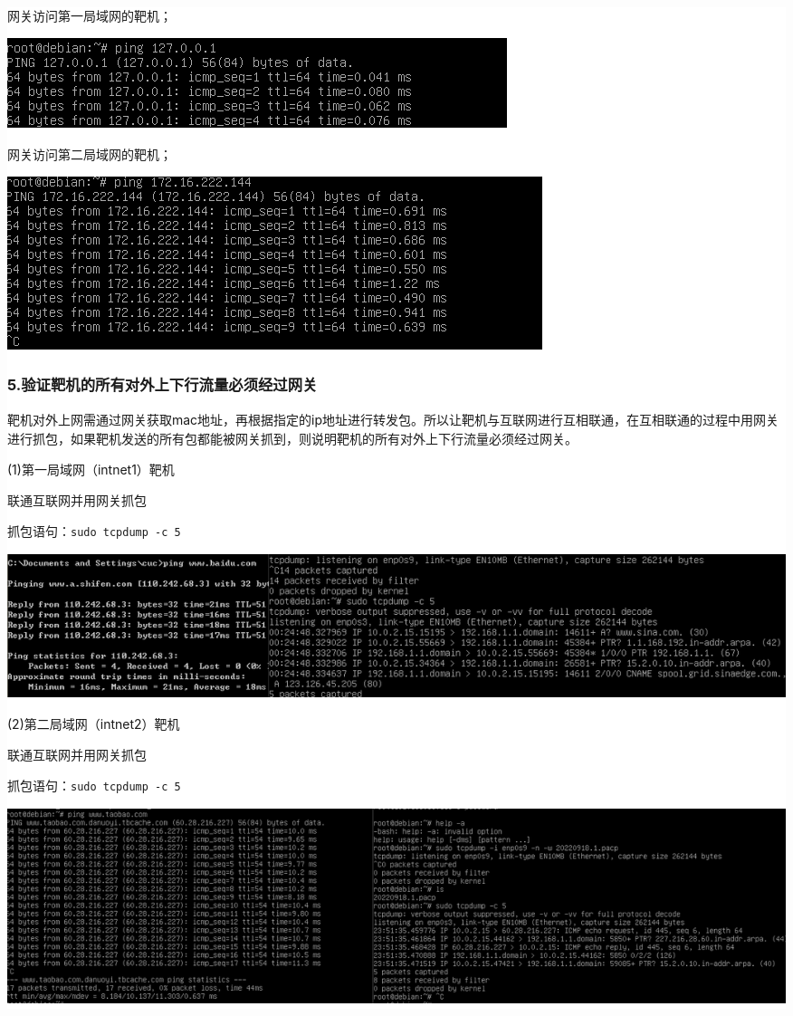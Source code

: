网关访问第一局域网的靶机；

![网关ping局域网1主机](img/网关ping局域网1主机.png)

网关访问第二局域网的靶机；

![网关ping局域网2主机](img/网关ping局域网2主机.png)



### 5.验证靶机的所有对外上下行流量必须经过网关

靶机对外上网需通过网关获取mac地址，再根据指定的ip地址进行转发包。所以让靶机与互联网进行互相联通，在互相联通的过程中用网关进行抓包，如果靶机发送的所有包都能被网关抓到，则说明靶机的所有对外上下行流量必须经过网关。

(1)第一局域网（intnet1）靶机

联通互联网并用网关抓包

抓包语句：`sudo tcpdump -c 5`

![局域网1主机ping互联网网关抓包](img/局域网1主机ping互联网网关抓包.png)

(2)第二局域网（intnet2）靶机

联通互联网并用网关抓包

抓包语句：`sudo tcpdump -c 5`

![局域网2主机ping互联网网关抓包](img\局域网2主机ping互联网网关抓包.png)
